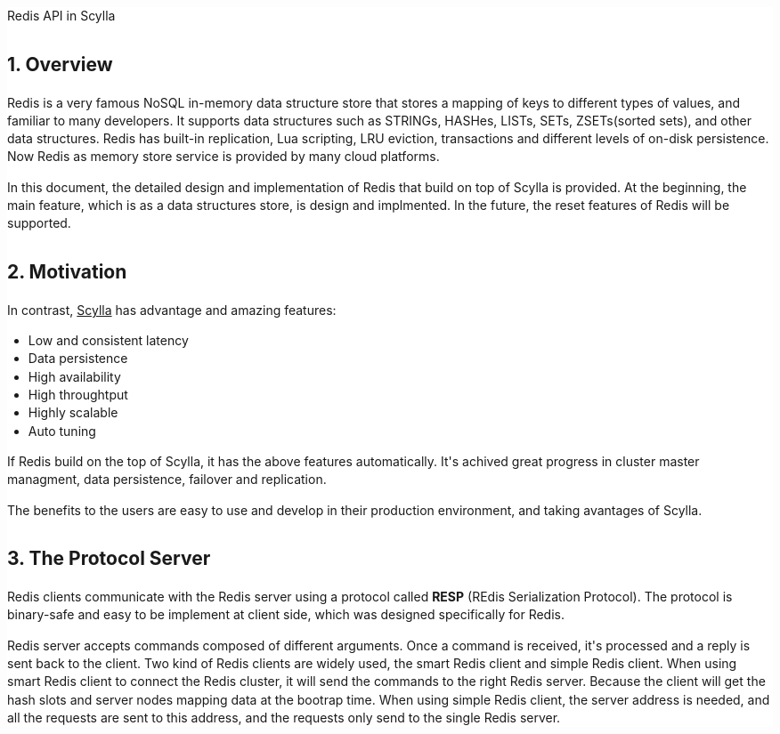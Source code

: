 Redis API in Scylla

## 1. Overview

Redis is a very  famous NoSQL in-memory data structure store that stores a
mapping of keys to different types of values, and familiar to many developers.
It supports data structures such as STRINGs, HASHes, LISTs, SETs, ZSETs(sorted sets),
and other data structures. Redis has built-in replication, Lua
scripting, LRU eviction, transactions and different levels of on-disk
persistence. Now Redis as memory store service is provided by many cloud
platforms.

In this document, the detailed design and implementation of Redis that build on
top of Scylla is provided. At the beginning, the main feature, which is as a
data structures store, is design and  implmented. In the future, the reset
features of Redis will be supported.

## 2. Motivation

In contrast,  [Scylla](https://www.scylladb.com/) has advantage and amazing
features:

* Low and consistent latency
* Data persistence
* High availability
* High throughtput
* Highly scalable
* Auto tuning

If Redis build on the top of Scylla, it has the above features automatically.
It's achived great progress in cluster master managment, data persistence,
failover and replication.

The benefits to the users are easy to use and develop in their production
environment, and taking avantages of Scylla.

## 3. The Protocol Server

Redis clients communicate with the Redis server using a protocol called
**RESP** (REdis Serialization Protocol). The protocol is binary-safe and
easy to be implement at client side, which was designed specifically for
Redis.

Redis server accepts commands composed of different arguments. Once a
command is received, it's processed and a reply is sent back to the client.
Two kind of Redis clients are widely used, the smart Redis client and
simple Redis client. When using smart Redis client to connect the Redis
cluster, it will send the commands to the right Redis server. Because the
client will get the hash slots and server nodes mapping data at the bootrap
time. When using simple Redis client,  the server address is needed, and
all the requests are sent to this address, and the requests only send to
the single Redis server.
